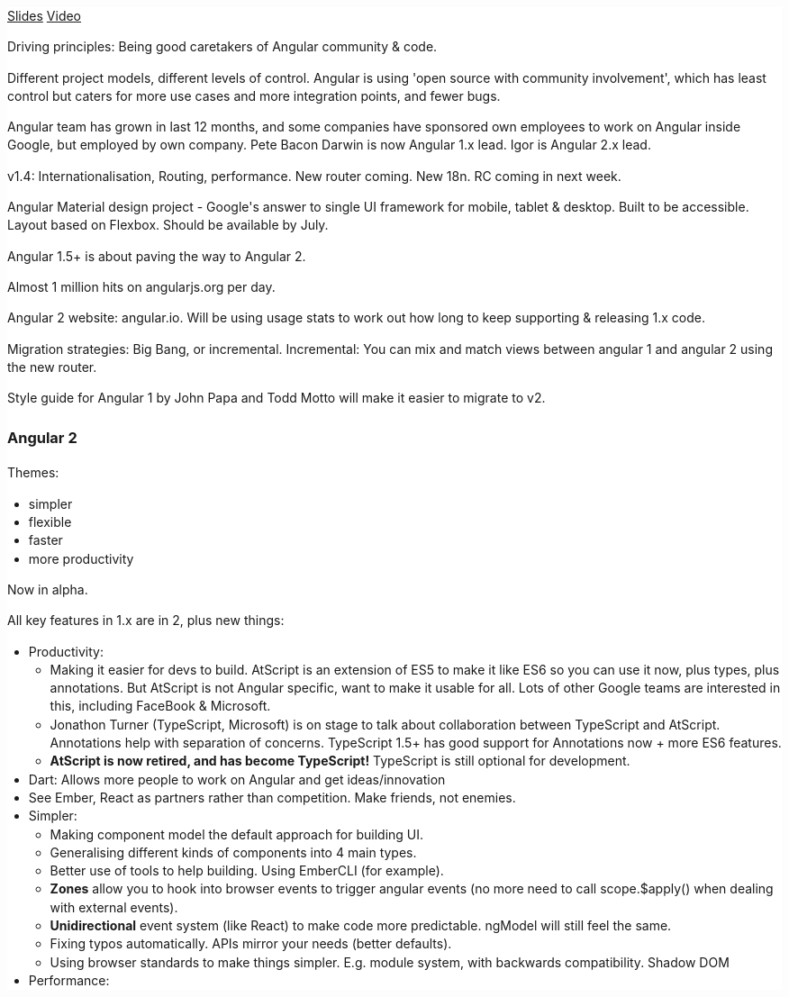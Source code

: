 [Slides](http://goo.gl/bae2af) [Video](http://youtu.be/QHulaj5ZxbI?list=PLOETEcp3DkCoNnlhE-7fovYvqwVPrRiY7)

Driving principles: Being good caretakers of Angular community & code.

Different project models, different levels of control. Angular is using 'open source with community involvement',
which has least control but caters for more use cases and more integration points, and fewer bugs.

Angular team has grown in last 12 months, and some companies have sponsored own employees to work on Angular inside Google,
but employed by own company. Pete Bacon Darwin is now Angular 1.x lead. Igor is Angular 2.x lead.

v1.4: Internationalisation, Routing, performance. New router coming. New 18n. RC coming in next week.

Angular Material design project - Google's answer to single UI framework for mobile, tablet & desktop. Built to be accessible.
Layout based on Flexbox. Should be available by July.

Angular 1.5+ is about paving the way to Angular 2.

Almost 1 million hits on angularjs.org per day.

Angular 2 website: angular.io. Will be using usage stats to work out how long to keep supporting & releasing 1.x code.

Migration strategies: Big Bang, or incremental. 
Incremental: You can mix and match views between angular 1 and angular 2 using the new router.

Style guide for Angular 1 by John Papa and Todd Motto will make it easier to migrate to v2.

### Angular 2

Themes:
- simpler
- flexible
- faster
- more productivity

Now in alpha.

All key features in 1.x are in 2, plus new things:

- Productivity:
  - Making it easier for devs to build. AtScript is an extension of ES5 to make it like ES6 so you can use 
    it now, plus types, plus annotations. But AtScript is not Angular specific, want to make it usable for all. Lots of 
    other Google teams are interested in this, including FaceBook & Microsoft.
  - Jonathon Turner (TypeScript, Microsoft) is on stage to talk about collaboration between TypeScript and AtScript.
    Annotations help with separation of concerns. TypeScript 1.5+ has good support for Annotations now + more ES6 features.
  - **AtScript is now retired, and has become TypeScript!** TypeScript is still optional for development.
- Dart: Allows more people to work on Angular and get ideas/innovation
- See Ember, React as partners rather than competition. Make friends, not enemies.
- Simpler: 
  - Making component model the default approach for building UI.
  - Generalising different kinds of components into 4 main types.
  - Better use of tools to help building. Using EmberCLI (for example).
  - **Zones** allow you to hook into browser events to  trigger angular events (no more need to call scope.$apply() when dealing with external events).
  - **Unidirectional** event system (like React) to make code more predictable. ngModel will still feel the same.
  - Fixing typos automatically. APIs mirror your needs (better defaults).
  - Using browser standards to make things simpler. E.g. module system, with backwards compatibility. Shadow DOM
- Performance: